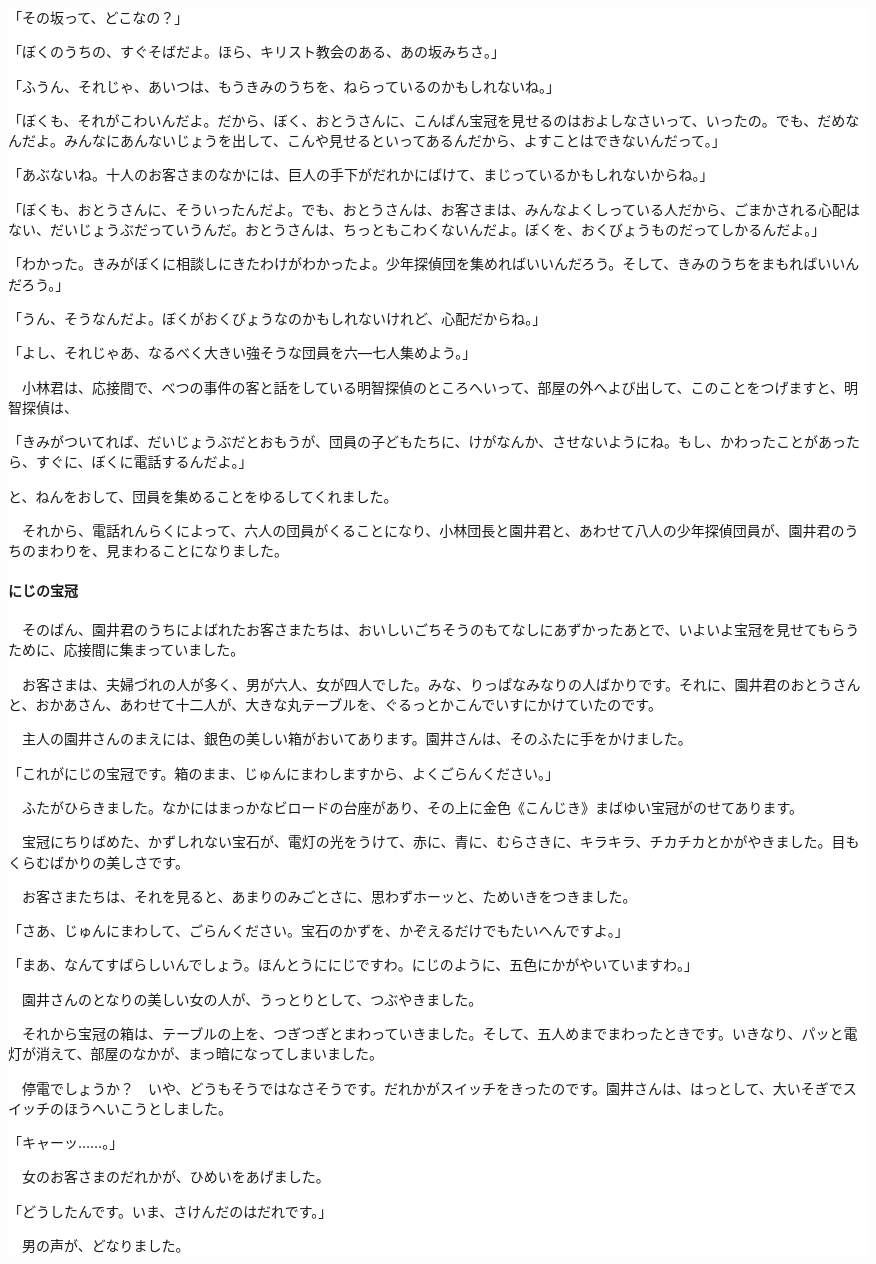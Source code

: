 「その坂って、どこなの？」

「ぼくのうちの、すぐそばだよ。ほら、キリスト教会のある、あの坂みちさ。」

「ふうん、それじゃ、あいつは、もうきみのうちを、ねらっているのかもしれないね。」

「ぼくも、それがこわいんだよ。だから、ぼく、おとうさんに、こんばん宝冠を見せるのはおよしなさいって、いったの。でも、だめなんだよ。みんなにあんないじょうを出して、こんや見せるといってあるんだから、よすことはできないんだって。」

「あぶないね。十人のお客さまのなかには、巨人の手下がだれかにばけて、まじっているかもしれないからね。」

「ぼくも、おとうさんに、そういったんだよ。でも、おとうさんは、お客さまは、みんなよくしっている人だから、ごまかされる心配はない、だいじょうぶだっていうんだ。おとうさんは、ちっともこわくないんだよ。ぼくを、おくびょうものだってしかるんだよ。」

「わかった。きみがぼくに相談しにきたわけがわかったよ。少年探偵団を集めればいいんだろう。そして、きみのうちをまもればいいんだろう。」

「うん、そうなんだよ。ぼくがおくびょうなのかもしれないけれど、心配だからね。」

「よし、それじゃあ、なるべく大きい強そうな団員を六―七人集めよう。」

　小林君は、応接間で、べつの事件の客と話をしている明智探偵のところへいって、部屋の外へよび出して、このことをつげますと、明智探偵は、

「きみがついてれば、だいじょうぶだとおもうが、団員の子どもたちに、けがなんか、させないようにね。もし、かわったことがあったら、すぐに、ぼくに電話するんだよ。」

と、ねんをおして、団員を集めることをゆるしてくれました。

　それから、電話れんらくによって、六人の団員がくることになり、小林団長と園井君と、あわせて八人の少年探偵団員が、園井君のうちのまわりを、見まわることになりました。



#### にじの宝冠



　そのばん、園井君のうちによばれたお客さまたちは、おいしいごちそうのもてなしにあずかったあとで、いよいよ宝冠を見せてもらうために、応接間に集まっていました。

　お客さまは、夫婦づれの人が多く、男が六人、女が四人でした。みな、りっぱなみなりの人ばかりです。それに、園井君のおとうさんと、おかあさん、あわせて十二人が、大きな丸テーブルを、ぐるっとかこんでいすにかけていたのです。

　主人の園井さんのまえには、銀色の美しい箱がおいてあります。園井さんは、そのふたに手をかけました。

「これがにじの宝冠です。箱のまま、じゅんにまわしますから、よくごらんください。」

　ふたがひらきました。なかにはまっかなビロードの台座があり、その上に金色《こんじき》まばゆい宝冠がのせてあります。

　宝冠にちりばめた、かずしれない宝石が、電灯の光をうけて、赤に、青に、むらさきに、キラキラ、チカチカとかがやきました。目もくらむばかりの美しさです。

　お客さまたちは、それを見ると、あまりのみごとさに、思わずホーッと、ためいきをつきました。

「さあ、じゅんにまわして、ごらんください。宝石のかずを、かぞえるだけでもたいへんですよ。」

「まあ、なんてすばらしいんでしょう。ほんとうににじですわ。にじのように、五色にかがやいていますわ。」

　園井さんのとなりの美しい女の人が、うっとりとして、つぶやきました。

　それから宝冠の箱は、テーブルの上を、つぎつぎとまわっていきました。そして、五人めまでまわったときです。いきなり、パッと電灯が消えて、部屋のなかが、まっ暗になってしまいました。

　停電でしょうか？　いや、どうもそうではなさそうです。だれかがスイッチをきったのです。園井さんは、はっとして、大いそぎでスイッチのほうへいこうとしました。

「キャーッ……。」

　女のお客さまのだれかが、ひめいをあげました。

「どうしたんです。いま、さけんだのはだれです。」

　男の声が、どなりました。
